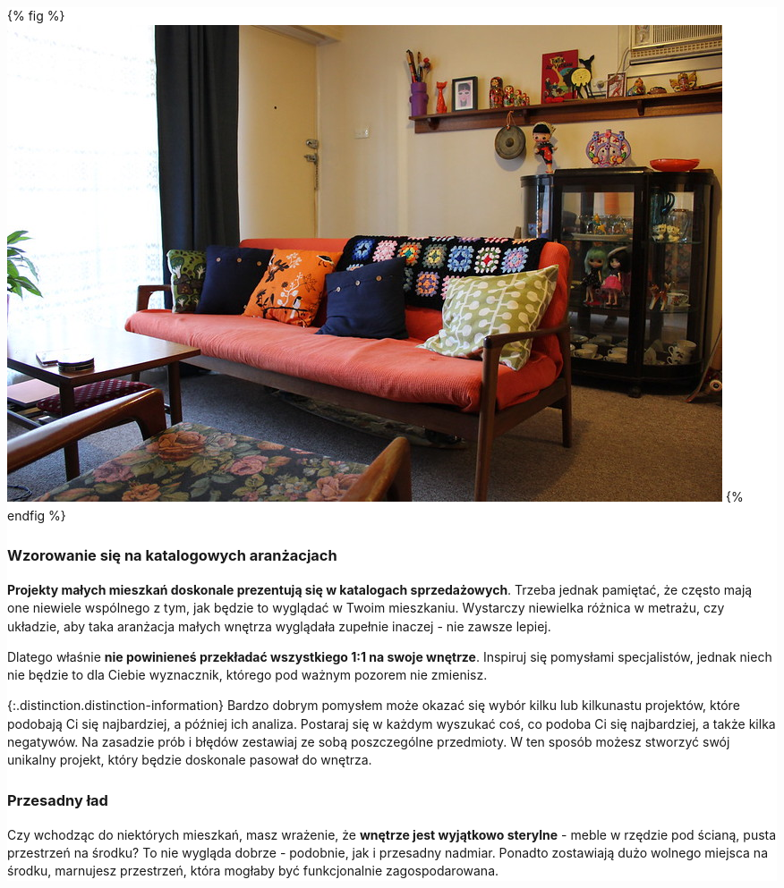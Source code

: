 {% fig %}
![Małe mieszkanie Vintage](/uploads/male-mieszkanie-rozne-style.jpg "Małe mieszkanie Vintage")
{% endfig %}

### Wzorowanie się na katalogowych aranżacjach

**Projekty małych mieszkań doskonale prezentują się w katalogach sprzedażowych**. Trzeba jednak pamiętać, że często mają one niewiele wspólnego z tym, jak będzie to wyglądać w Twoim mieszkaniu. Wystarczy niewielka różnica w metrażu, czy układzie, aby taka aranżacja małych wnętrza wyglądała zupełnie inaczej - nie zawsze lepiej.

Dlatego właśnie **nie powinieneś przekładać wszystkiego 1:1 na swoje wnętrze**. Inspiruj się pomysłami specjalistów, jednak niech nie będzie to dla Ciebie wyznacznik, którego pod ważnym pozorem nie zmienisz.

{:.distinction.distinction-information}
Bardzo dobrym pomysłem może okazać się wybór kilku lub kilkunastu projektów, które podobają Ci się najbardziej, a później ich analiza. Postaraj się w każdym wyszukać coś, co podoba Ci się najbardziej, a także kilka negatywów. Na zasadzie prób i błędów zestawiaj ze sobą poszczególne przedmioty. W ten sposób możesz stworzyć swój unikalny projekt, który będzie doskonale pasował do wnętrza.

### Przesadny ład

Czy wchodząc do niektórych mieszkań, masz wrażenie, że **wnętrze jest wyjątkowo sterylne** - meble w rzędzie pod ścianą, pusta przestrzeń na środku? To nie wygląda dobrze - podobnie, jak i przesadny nadmiar. Ponadto zostawiają dużo wolnego miejsca na środku, marnujesz przestrzeń, która mogłaby być funkcjonalnie zagospodarowana.
